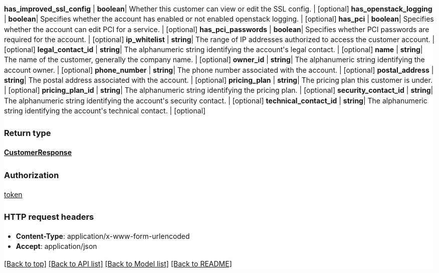  **has_improved_ssl_config** | **boolean**| Whether this customer can view or edit the SSL config. | [optional] 
 **has_openstack_logging** | **boolean**| Specifies whether the account has enabled or not enabled openstack logging. | [optional] 
 **has_pci** | **boolean**| Specifies whether the account can edit PCI for a service. | [optional] 
 **has_pci_passwords** | **boolean**| Specifies whether PCI passwords are required for the account. | [optional] 
 **ip_whitelist** | **string**| The range of IP addresses authorized to access the customer account. | [optional] 
 **legal_contact_id** | **string**| The alphanumeric string identifying the account&#39;s legal contact. | [optional] 
 **name** | **string**| The name of the customer, generally the company name. | [optional] 
 **owner_id** | **string**| The alphanumeric string identifying the account owner. | [optional] 
 **phone_number** | **string**| The phone number associated with the account. | [optional] 
 **postal_address** | **string**| The postal address associated with the account. | [optional] 
 **pricing_plan** | **string**| The pricing plan this customer is under. | [optional] 
 **pricing_plan_id** | **string**| The alphanumeric string identifying the pricing plan. | [optional] 
 **security_contact_id** | **string**| The alphanumeric string identifying the account&#39;s security contact. | [optional] 
 **technical_contact_id** | **string**| The alphanumeric string identifying the account&#39;s technical contact. | [optional] 

### Return type

[**CustomerResponse**](CustomerResponse.md)

### Authorization

[token](../README.md#token)

### HTTP request headers

 - **Content-Type**: application/x-www-form-urlencoded
 - **Accept**: application/json

[[Back to top]](#) [[Back to API list]](../README.md#documentation-for-api-endpoints) [[Back to Model list]](../README.md#documentation-for-models) [[Back to README]](../README.md)


